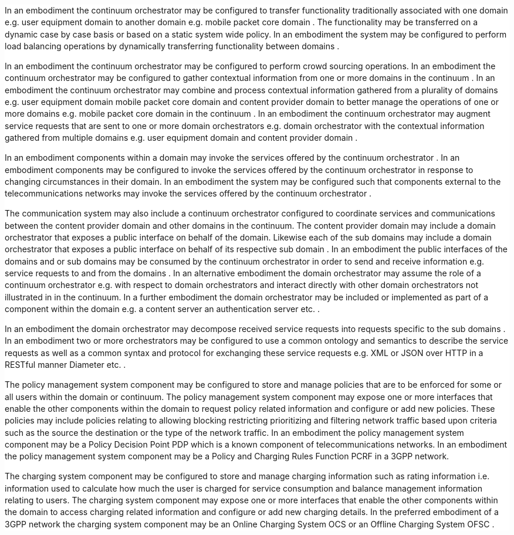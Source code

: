 In an embodiment the continuum orchestrator may be configured to transfer functionality traditionally associated with one domain e.g. user equipment domain to another domain e.g. mobile packet core domain . The functionality may be transferred on a dynamic case by case basis or based on a static system wide policy. In an embodiment the system may be configured to perform load balancing operations by dynamically transferring functionality between domains .

In an embodiment the continuum orchestrator may be configured to perform crowd sourcing operations. In an embodiment the continuum orchestrator may be configured to gather contextual information from one or more domains in the continuum . In an embodiment the continuum orchestrator may combine and process contextual information gathered from a plurality of domains e.g. user equipment domain mobile packet core domain and content provider domain to better manage the operations of one or more domains e.g. mobile packet core domain in the continuum . In an embodiment the continuum orchestrator may augment service requests that are sent to one or more domain orchestrators e.g. domain orchestrator with the contextual information gathered from multiple domains e.g. user equipment domain and content provider domain .

In an embodiment components within a domain may invoke the services offered by the continuum orchestrator . In an embodiment components may be configured to invoke the services offered by the continuum orchestrator in response to changing circumstances in their domain. In an embodiment the system may be configured such that components external to the telecommunications networks may invoke the services offered by the continuum orchestrator .

The communication system may also include a continuum orchestrator configured to coordinate services and communications between the content provider domain and other domains in the continuum. The content provider domain may include a domain orchestrator that exposes a public interface on behalf of the domain. Likewise each of the sub domains may include a domain orchestrator that exposes a public interface on behalf of its respective sub domain . In an embodiment the public interfaces of the domains and or sub domains may be consumed by the continuum orchestrator in order to send and receive information e.g. service requests to and from the domains . In an alternative embodiment the domain orchestrator may assume the role of a continuum orchestrator e.g. with respect to domain orchestrators and interact directly with other domain orchestrators not illustrated in in the continuum. In a further embodiment the domain orchestrator may be included or implemented as part of a component within the domain e.g. a content server an authentication server etc. .

In an embodiment the domain orchestrator may decompose received service requests into requests specific to the sub domains . In an embodiment two or more orchestrators may be configured to use a common ontology and semantics to describe the service requests as well as a common syntax and protocol for exchanging these service requests e.g. XML or JSON over HTTP in a RESTful manner Diameter etc. .

The policy management system component may be configured to store and manage policies that are to be enforced for some or all users within the domain or continuum. The policy management system component may expose one or more interfaces that enable the other components within the domain to request policy related information and configure or add new policies. These policies may include policies relating to allowing blocking restricting prioritizing and filtering network traffic based upon criteria such as the source the destination or the type of the network traffic. In an embodiment the policy management system component may be a Policy Decision Point PDP which is a known component of telecommunications networks. In an embodiment the policy management system component may be a Policy and Charging Rules Function PCRF in a 3GPP network.

The charging system component may be configured to store and manage charging information such as rating information i.e. information used to calculate how much the user is charged for service consumption and balance management information relating to users. The charging system component may expose one or more interfaces that enable the other components within the domain to access charging related information and configure or add new charging details. In the preferred embodiment of a 3GPP network the charging system component may be an Online Charging System OCS or an Offline Charging System OFSC .
